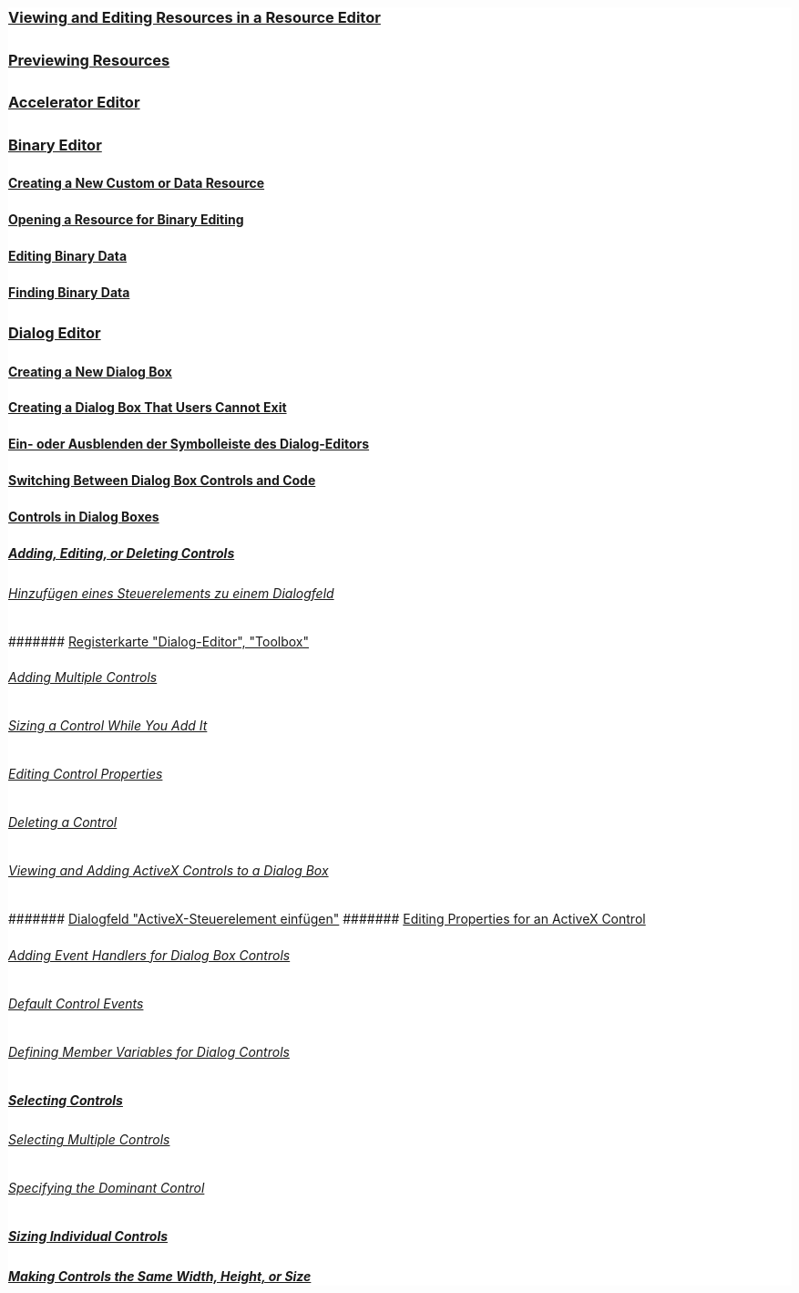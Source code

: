 ### [Viewing and Editing Resources in a Resource Editor](viewing-and-editing-resources-in-a-resource-editor.md)
### [Previewing Resources](previewing-resources.md)
### [Accelerator Editor](accelerator-editor.md)
### [Binary Editor](binary-editor.md)
#### [Creating a New Custom or Data Resource](creating-a-new-custom-or-data-resource.md)
#### [Opening a Resource for Binary Editing](opening-a-resource-for-binary-editing.md)
#### [Editing Binary Data](editing-binary-data.md)
#### [Finding Binary Data](finding-binary-data.md)
### [Dialog Editor](dialog-editor.md)
#### [Creating a New Dialog Box](creating-a-new-dialog-box.md)
#### [Creating a Dialog Box That Users Cannot Exit](creating-a-dialog-box-that-users-cannot-exit.md)
#### [Ein- oder Ausblenden der Symbolleiste des Dialog-Editors](showing-or-hiding-the-dialog-editor-toolbar.md)
#### [Switching Between Dialog Box Controls and Code](switching-between-dialog-box-controls-and-code.md)
#### [Controls in Dialog Boxes](controls-in-dialog-boxes.md)
##### [Adding, Editing, or Deleting Controls](adding-editing-or-deleting-controls.md)
###### [Hinzufügen eines Steuerelements zu einem Dialogfeld](adding-a-control-to-a-dialog-box.md)
####### [Registerkarte "Dialog-Editor", "Toolbox"](dialog-editor-tab-toolbox.md)
###### [Adding Multiple Controls](adding-multiple-controls.md)
###### [Sizing a Control While You Add It](sizing-a-control-while-you-add-it.md)
###### [Editing Control Properties](editing-control-properties.md)
###### [Deleting a Control](deleting-a-control.md)
###### [Viewing and Adding ActiveX Controls to a Dialog Box](viewing-and-adding-activex-controls-to-a-dialog-box.md)
####### [Dialogfeld "ActiveX-Steuerelement einfügen"](insert-activex-control-dialog-box.md)
####### [Editing Properties for an ActiveX Control](editing-properties-for-an-activex-control.md)
###### [Adding Event Handlers for Dialog Box Controls](adding-event-handlers-for-dialog-box-controls.md)
###### [Default Control Events](default-control-events.md)
###### [Defining Member Variables for Dialog Controls](defining-member-variables-for-dialog-controls.md)
##### [Selecting Controls](selecting-controls.md)
###### [Selecting Multiple Controls](selecting-multiple-controls.md)
###### [Specifying the Dominant Control](specifying-the-dominant-control.md)
##### [Sizing Individual Controls](sizing-individual-controls.md)
##### [Making Controls the Same Width, Height, or Size](making-controls-the-same-width-height-or-size.md)